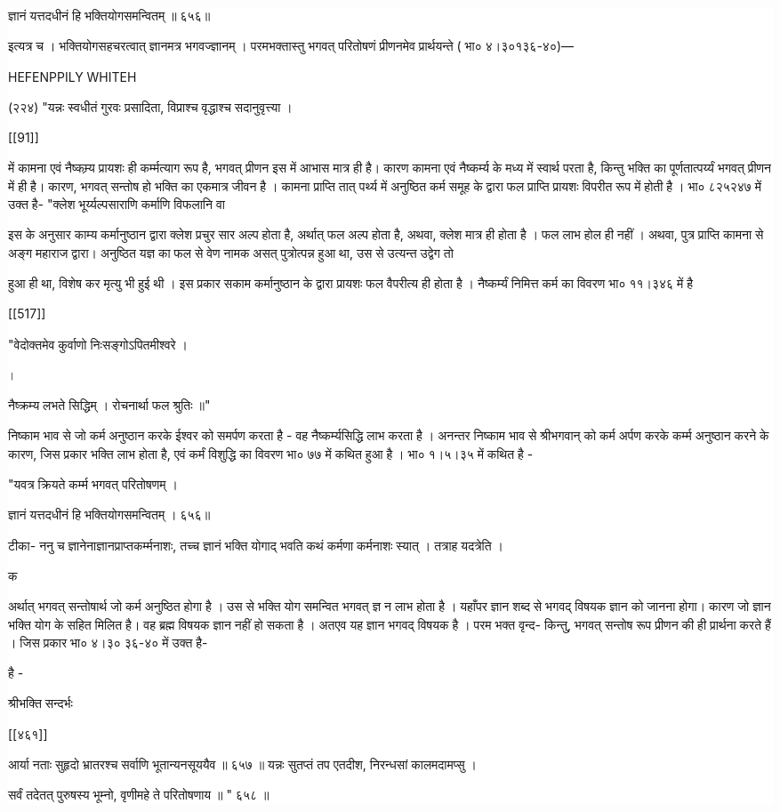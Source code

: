 ज्ञानं यत्तदधीनं हि भक्तियोगसमन्वितम् ॥ ६५६॥ 

इत्यत्र च । भक्तियोगसहचरत्वात् ज्ञानमत्र भगवज्ज्ञानम् । परमभक्तास्तु भगवत् परितोषणं प्रीणनमेव प्रार्थयन्ते ( भा० ४।३०१३६-४०)— 

HEFENPPILY WHITEH 

(२२४) "यन्नः स्वधीतं गुरवः प्रसादिता, विप्राश्च वृद्धाश्च सदानुवृत्त्या । 

[[91]]

में कामना एवं नैष्कम्र्य प्रायशः ही कर्म्मत्याग रूप है, भगवत् प्रीणन इस में आभास मात्र ही है। कारण कामना एवं नैष्कर्म्य के मध्य में स्वार्थ परता है, किन्तु भक्ति का पूर्णतात्पर्य्यं भगवत् प्रीणन में ही है। कारण, भगवत् सन्तोष हो भक्ति का एकमात्र जीवन है । कामना प्राप्ति तात् पर्थ्य में अनुष्ठित कर्म समूह के द्वारा फल प्राप्ति प्रायशः विपरीत रूप में होती है । भा० ८२५२४७ में उक्त है- "क्लेश भूर्य्यल्पसाराणि कर्माणि विफलानि वा 

इस के अनुसार काम्य कर्मानुष्ठान द्वारा क्लेश प्रचुर सार अल्प होता है, अर्थात् फल अल्प होता है, अथवा, क्लेश मात्र ही होता है । फल लाभ होल ही नहीं । अथवा, पुत्र प्राप्ति कामना से अङ्ग महाराज द्वारा। अनुष्ठित यज्ञ का फल से वेण नामक असत् पुत्रोत्पन्न हुआ था, उस से उत्यन्त उद्वेग तो 

हुआ ही था, विशेष कर मृत्यु भी हुई थी । इस प्रकार सकाम कर्मानुष्ठान के द्वारा प्रायशः फल वैपरीत्य ही होता है । नैष्कर्म्यं निमित्त कर्म का विवरण भा० ११।३४६ में है 

[[517]]

"वेदोक्तमेव कुर्वाणो निःसङ्गोऽपितमीश्वरे । 

। 

नैष्क्रम्य लभते सिद्धिम् । रोचनार्था फल श्रुतिः ॥" 

निष्काम भाव से जो कर्म अनुष्ठान करके ईश्वर को समर्पण करता है - वह नैष्कर्म्यसिद्धि लाभ करता है । अनन्तर निष्काम भाव से श्रीभगवान् को कर्म अर्पण करके कर्म्म अनुष्ठान करने के कारण, जिस प्रकार भक्ति लाभ होता है, एवं कर्मं विशुद्धि का विवरण भा० ७७ में कथित हुआ है । भा० १।५।३५ में कथित है - 


"यवत्र क्रियते कर्म्म भगवत् परितोषणम् । 

ज्ञानं यत्तदधीनं हि भक्तियोगसमन्वितम् । ६५६॥ 


टीका- ननु च ज्ञानेनाज्ञानप्राप्तकर्म्मनाशः, तच्च ज्ञानं भक्ति योगाद् भवति कथं कर्मणा कर्मनाशः स्यात् । तत्राह यदत्रेति । 

क 

अर्थात् भगवत् सन्तोषार्थ जो कर्म अनुष्ठित होगा है । उस से भक्ति योग समन्वित भगवत् ज्ञ न लाभ होता है । यहाँपर ज्ञान शब्द से भगवद् विषयक ज्ञान को जानना होगा। कारण जो ज्ञान भक्ति योग के सहित मिलित है। वह ब्रह्म विषयक ज्ञान नहीं हो सकता है । अतएव यह ज्ञान भगवद् विषयक है । परम भक्त वृन्द- किन्तु, भगवत् सन्तोष रूप प्रीणन की ही प्रार्थना करते हैं । जिस प्रकार भा० ४।३० ३६-४० में उक्त है- 

है - 

श्रीभक्ति सन्दर्भः 

[[४६१]]

आर्या नताः सुहृदो भ्रातरश्च सर्वाणि भूतान्यनसूययैव ॥ ६५७ ॥ यन्नः सुतप्तं तप एतदीश, निरन्धसां कालमदामप्सु । 

सर्वं तदेतत् पुरुषस्य भूम्नो, वृणीमहे ते परितोषणाय ॥ " ६५८ ॥ 

